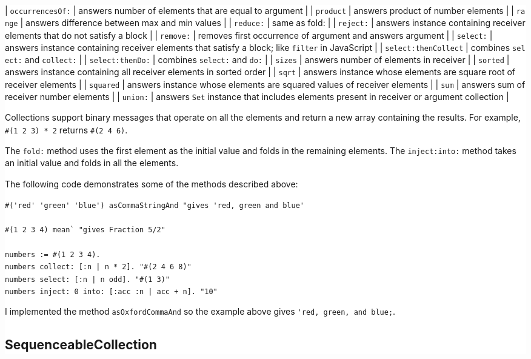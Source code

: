 | `occurrencesOf:`        | answers number of elements that are equal to argument                                                                                      |
| `product`               | answers product of number elements                                                                                                         |
| `range`                 | answers difference between max and min values                                                                                              |
| `reduce:`               | same as fold:                                                                                                                              |
| `reject:`               | answers instance containing receiver elements that do not satisfy a block                                                                  |
| `remove:`               | removes first occurrence of argument and answers argument                                                                                  |
| `select:`               | answers instance containing receiver elements that satisfy a block; like `filter` in JavaScript                                            |
| `select:thenCollect`    | combines `select:` and `collect:`                                                                                                          |
| `select:thenDo:`        | combines `select:` and `do:`                                                                                                               |
| `sizes`                 | answers number of elements in receiver                                                                                                     |
| `sorted`                | answers instance containing all receiver elements in sorted order                                                                          |
| `sqrt`                  | answers instance whose elements are square root of receiver elements                                                                       |
| `squared`               | answers instance whose elements are squared values of receiver elements                                                                    |
| `sum`                   | answers sum of receiver number elements                                                                                                    |
| `union:`                | answers `Set` instance that includes elements present in receiver or argument collection                                                   |

Collections support binary messages that operate on all the elements
and return a new array containing the results.
For example, `#(1 2 3) * 2` returns `#(2 4 6)`.

The `fold:` method uses the first element as the initial value
and folds in the remaining elements.
The `inject:into:` method takes an initial value
and folds in all the elements.

The following code demonstrates some of the methods described above:

```smalltalk
#('red' 'green' 'blue') asCommaStringAnd "gives 'red, green and blue'

#(1 2 3 4) mean` "gives Fraction 5/2"

numbers := #(1 2 3 4).
numbers collect: [:n | n * 2]. "#(2 4 6 8)"
numbers select: [:n | n odd]. "#(1 3)"
numbers inject: 0 into: [:acc :n | acc + n]. "10"
```

I implemented the method `asOxfordCommaAnd` so
the example above gives `'red, green, and blue;`.

## SequenceableCollection
